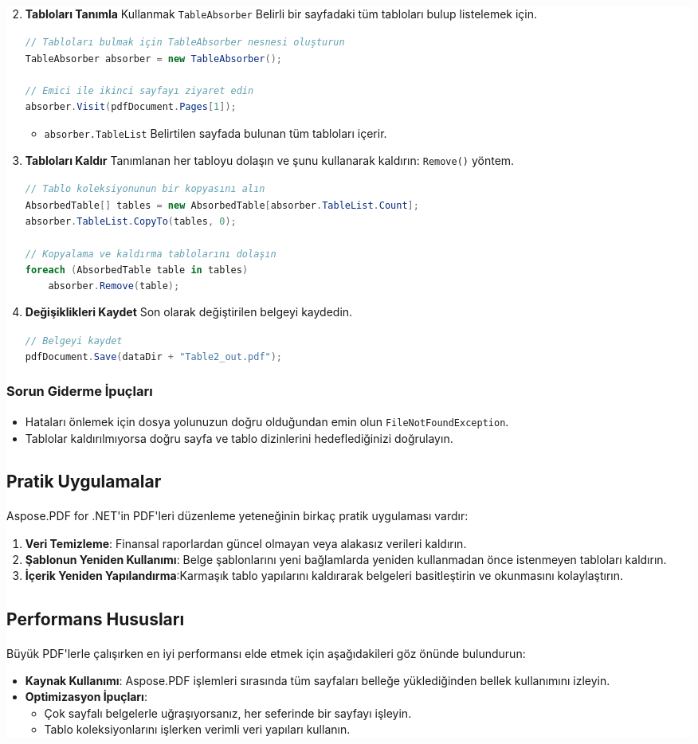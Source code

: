 2. **Tabloları Tanımla**
   Kullanmak `TableAbsorber` Belirli bir sayfadaki tüm tabloları bulup listelemek için.
   
   ```csharp
   // Tabloları bulmak için TableAbsorber nesnesi oluşturun
   TableAbsorber absorber = new TableAbsorber();
   
   // Emici ile ikinci sayfayı ziyaret edin
   absorber.Visit(pdfDocument.Pages[1]);
   ```
   - `absorber.TableList` Belirtilen sayfada bulunan tüm tabloları içerir.

3. **Tabloları Kaldır**
   Tanımlanan her tabloyu dolaşın ve şunu kullanarak kaldırın: `Remove()` yöntem.
   
   ```csharp
   // Tablo koleksiyonunun bir kopyasını alın
   AbsorbedTable[] tables = new AbsorbedTable[absorber.TableList.Count];
   absorber.TableList.CopyTo(tables, 0);
   
   // Kopyalama ve kaldırma tablolarını dolaşın
   foreach (AbsorbedTable table in tables)
       absorber.Remove(table);
   ```

4. **Değişiklikleri Kaydet**
   Son olarak değiştirilen belgeyi kaydedin.
   
   ```csharp
   // Belgeyi kaydet
   pdfDocument.Save(dataDir + "Table2_out.pdf");
   ```

### Sorun Giderme İpuçları
- Hataları önlemek için dosya yolunuzun doğru olduğundan emin olun `FileNotFoundException`.
- Tablolar kaldırılmıyorsa doğru sayfa ve tablo dizinlerini hedeflediğinizi doğrulayın.

## Pratik Uygulamalar
Aspose.PDF for .NET'in PDF'leri düzenleme yeteneğinin birkaç pratik uygulaması vardır:
1. **Veri Temizleme**: Finansal raporlardan güncel olmayan veya alakasız verileri kaldırın.
2. **Şablonun Yeniden Kullanımı**: Belge şablonlarını yeni bağlamlarda yeniden kullanmadan önce istenmeyen tabloları kaldırın.
3. **İçerik Yeniden Yapılandırma**:Karmaşık tablo yapılarını kaldırarak belgeleri basitleştirin ve okunmasını kolaylaştırın.

## Performans Hususları
Büyük PDF'lerle çalışırken en iyi performansı elde etmek için aşağıdakileri göz önünde bulundurun:
- **Kaynak Kullanımı**: Aspose.PDF işlemleri sırasında tüm sayfaları belleğe yüklediğinden bellek kullanımını izleyin.
- **Optimizasyon İpuçları**:
  - Çok sayfalı belgelerle uğraşıyorsanız, her seferinde bir sayfayı işleyin.
  - Tablo koleksiyonlarını işlerken verimli veri yapıları kullanın.
